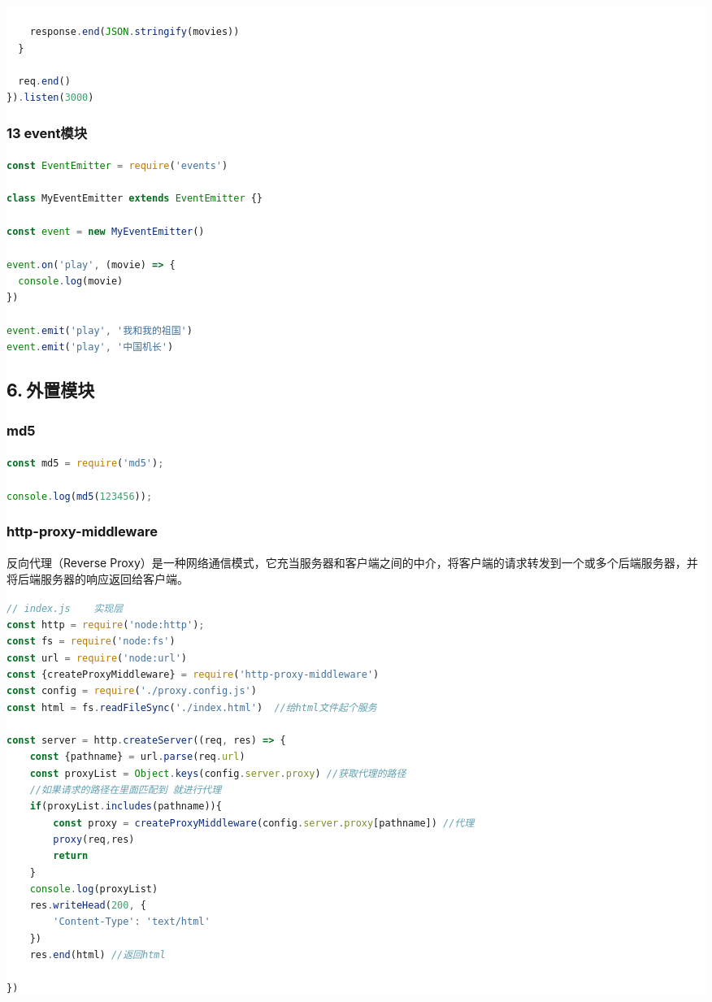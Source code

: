 ```js

    response.end(JSON.stringify(movies))
  }

  req.end()
}).listen(3000)
```

### 	13  event模块

```js
const EventEmitter = require('events')

class MyEventEmitter extends EventEmitter {}

const event = new MyEventEmitter()

event.on('play', (movie) => {
  console.log(movie)
})

event.emit('play', '我和我的祖国')
event.emit('play', '中国机长')
```

## 6. 外置模块

### md5

```js
const md5 = require('md5');

console.log(md5(123456));
```

### http-proxy-middleware

反向代理（Reverse Proxy）是一种网络通信模式，它充当服务器和客户端之间的中介，将客户端的请求转发到一个或多个后端服务器，并将后端服务器的响应返回给客户端。

```js
// index.js    实现层
const http = require('node:http');
const fs = require('node:fs')
const url = require('node:url')
const {createProxyMiddleware} = require('http-proxy-middleware')
const config = require('./proxy.config.js')
const html = fs.readFileSync('./index.html')  //给html文件起个服务

const server = http.createServer((req, res) => {
    const {pathname} = url.parse(req.url)
    const proxyList = Object.keys(config.server.proxy) //获取代理的路径
    //如果请求的路径在里面匹配到 就进行代理
    if(proxyList.includes(pathname)){ 
        const proxy = createProxyMiddleware(config.server.proxy[pathname]) //代理
        proxy(req,res)
        return
    }
    console.log(proxyList)
    res.writeHead(200, {
        'Content-Type': 'text/html'
    })
    res.end(html) //返回html

})
```